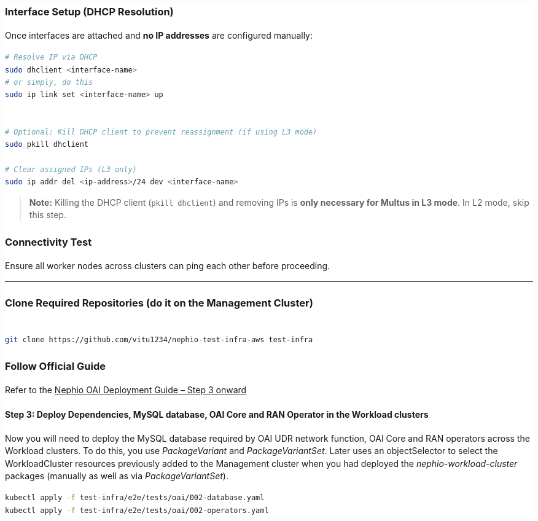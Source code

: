 ### Interface Setup (DHCP Resolution)

Once interfaces are attached and **no IP addresses** are configured manually:

```bash
# Resolve IP via DHCP
sudo dhclient <interface-name>
# or simply, do this
sudo ip link set <interface-name> up


# Optional: Kill DHCP client to prevent reassignment (if using L3 mode)
sudo pkill dhclient

# Clear assigned IPs (L3 only)
sudo ip addr del <ip-address>/24 dev <interface-name>
```

> **Note:** Killing the DHCP client (`pkill dhclient`) and removing IPs is **only necessary for Multus in L3 mode**. In L2 mode, skip this step.

### Connectivity Test

Ensure all worker nodes across clusters can ping each other before proceeding.

---

### Clone Required Repositories (do it on the Management Cluster)

```bash

git clone https://github.com/vitu1234/nephio-test-infra-aws test-infra
```

### Follow Official Guide

Refer to the [Nephio OAI Deployment Guide – Step 3 onward](https://github.com/nephio-project/docs/blob/R4/content/en/docs/guides/user-guides/usecase-user-guides/exercise-2-oai.md#step-3-deploy-dependencies-mysql-database-oai-core-and-ran-operator-in-the-workload-clusters)

#### **Step 3: Deploy Dependencies, MySQL database, OAI Core and RAN Operator in the Workload clusters**

Now you will need to deploy the MySQL database required by OAI UDR network function, OAI Core and RAN operators across the Workload clusters. To do this, you use *PackageVariant* and *PackageVariantSet*. Later uses an objectSelector to select the WorkloadCluster resources previously added to the Management cluster when you had deployed the *nephio-workload-cluster* packages (manually as well as via *PackageVariantSet*).

```bash
kubectl apply -f test-infra/e2e/tests/oai/002-database.yaml
kubectl apply -f test-infra/e2e/tests/oai/002-operators.yaml
```
